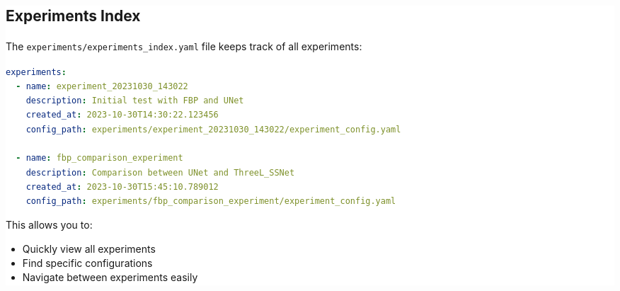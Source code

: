 ## Experiments Index

The `experiments/experiments_index.yaml` file keeps track of all experiments:

```yaml
experiments:
  - name: experiment_20231030_143022
    description: Initial test with FBP and UNet
    created_at: 2023-10-30T14:30:22.123456
    config_path: experiments/experiment_20231030_143022/experiment_config.yaml
    
  - name: fbp_comparison_experiment
    description: Comparison between UNet and ThreeL_SSNet
    created_at: 2023-10-30T15:45:10.789012
    config_path: experiments/fbp_comparison_experiment/experiment_config.yaml
```

This allows you to:
- Quickly view all experiments
- Find specific configurations
- Navigate between experiments easily
